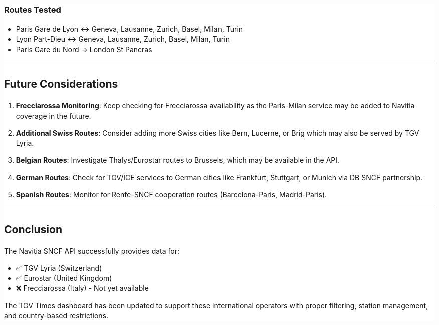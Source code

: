 ### Routes Tested
- Paris Gare de Lyon ↔ Geneva, Lausanne, Zurich, Basel, Milan, Turin
- Lyon Part-Dieu ↔ Geneva, Lausanne, Zurich, Basel, Milan, Turin
- Paris Gare du Nord → London St Pancras

---

## Future Considerations

1. **Frecciarossa Monitoring**: Keep checking for Frecciarossa availability as the Paris-Milan service may be added to Navitia coverage in the future.

2. **Additional Swiss Routes**: Consider adding more Swiss cities like Bern, Lucerne, or Brig which may also be served by TGV Lyria.

3. **Belgian Routes**: Investigate Thalys/Eurostar routes to Brussels, which may be available in the API.

4. **German Routes**: Check for TGV/ICE services to German cities like Frankfurt, Stuttgart, or Munich via DB SNCF partnership.

5. **Spanish Routes**: Monitor for Renfe-SNCF cooperation routes (Barcelona-Paris, Madrid-Paris).

---

## Conclusion

The Navitia SNCF API successfully provides data for:
- ✅ TGV Lyria (Switzerland)
- ✅ Eurostar (United Kingdom)
- ❌ Frecciarossa (Italy) - Not yet available

The TGV Times dashboard has been updated to support these international operators with proper filtering, station management, and country-based restrictions.
